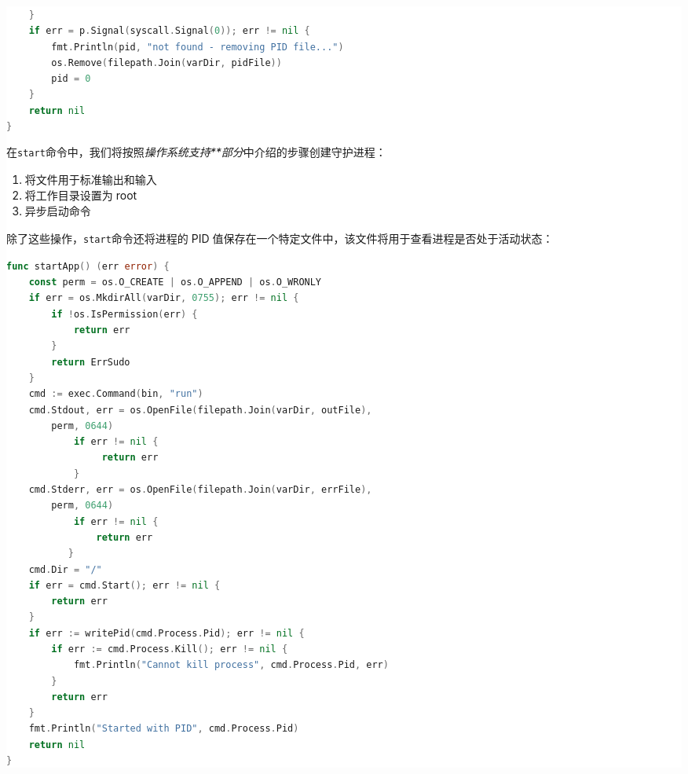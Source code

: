 ```go
    }
    if err = p.Signal(syscall.Signal(0)); err != nil {
        fmt.Println(pid, "not found - removing PID file...")
        os.Remove(filepath.Join(varDir, pidFile))
        pid = 0
    }
    return nil
}
```

在`start`命令中，我们将按照*操作系统支持**部分*中介绍的步骤创建守护进程：

1.  将文件用于标准输出和输入
2.  将工作目录设置为 root
3.  异步启动命令

除了这些操作，`start`命令还将进程的 PID 值保存在一个特定文件中，该文件将用于查看进程是否处于活动状态：

```go
func startApp() (err error) {
    const perm = os.O_CREATE | os.O_APPEND | os.O_WRONLY
    if err = os.MkdirAll(varDir, 0755); err != nil {
        if !os.IsPermission(err) {
            return err
        }
        return ErrSudo
    }
    cmd := exec.Command(bin, "run")
    cmd.Stdout, err = os.OpenFile(filepath.Join(varDir, outFile),  
        perm, 0644)
            if err != nil {
                 return err
            }
    cmd.Stderr, err = os.OpenFile(filepath.Join(varDir, errFile), 
        perm, 0644)
            if err != nil {
                return err
           }
    cmd.Dir = "/"
    if err = cmd.Start(); err != nil {
        return err
    }
    if err := writePid(cmd.Process.Pid); err != nil {
        if err := cmd.Process.Kill(); err != nil {
            fmt.Println("Cannot kill process", cmd.Process.Pid, err)
        }
        return err
    }
    fmt.Println("Started with PID", cmd.Process.Pid)
    return nil
}
```
